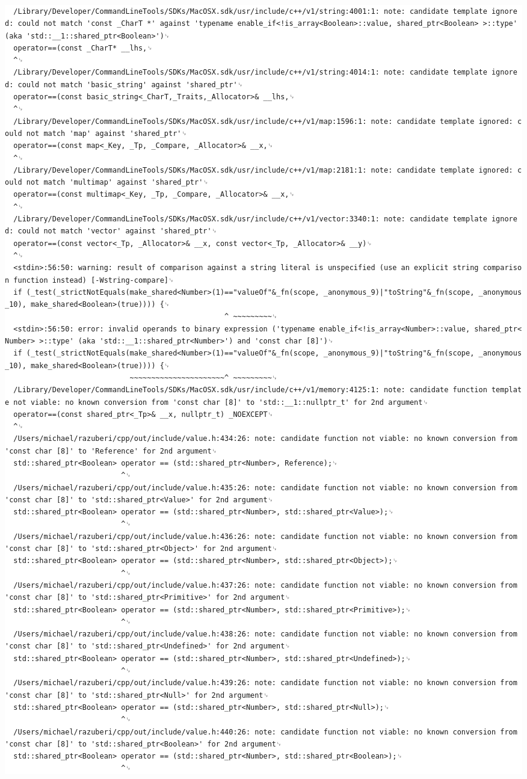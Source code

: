       /Library/Developer/CommandLineTools/SDKs/MacOSX.sdk/usr/include/c++/v1/string:4001:1: note: candidate template ignored: could not match 'const _CharT *' against 'typename enable_if<!is_array<Boolean>::value, shared_ptr<Boolean> >::type' (aka 'std::__1::shared_ptr<Boolean>')␊
      operator==(const _CharT* __lhs,␊
      ^␊
      /Library/Developer/CommandLineTools/SDKs/MacOSX.sdk/usr/include/c++/v1/string:4014:1: note: candidate template ignored: could not match 'basic_string' against 'shared_ptr'␊
      operator==(const basic_string<_CharT,_Traits,_Allocator>& __lhs,␊
      ^␊
      /Library/Developer/CommandLineTools/SDKs/MacOSX.sdk/usr/include/c++/v1/map:1596:1: note: candidate template ignored: could not match 'map' against 'shared_ptr'␊
      operator==(const map<_Key, _Tp, _Compare, _Allocator>& __x,␊
      ^␊
      /Library/Developer/CommandLineTools/SDKs/MacOSX.sdk/usr/include/c++/v1/map:2181:1: note: candidate template ignored: could not match 'multimap' against 'shared_ptr'␊
      operator==(const multimap<_Key, _Tp, _Compare, _Allocator>& __x,␊
      ^␊
      /Library/Developer/CommandLineTools/SDKs/MacOSX.sdk/usr/include/c++/v1/vector:3340:1: note: candidate template ignored: could not match 'vector' against 'shared_ptr'␊
      operator==(const vector<_Tp, _Allocator>& __x, const vector<_Tp, _Allocator>& __y)␊
      ^␊
      <stdin>:56:50: warning: result of comparison against a string literal is unspecified (use an explicit string comparison function instead) [-Wstring-compare]␊
      if (_test(_strictNotEquals(make_shared<Number>(1)=="valueOf"&_fn(scope, _anonymous_9)|"toString"&_fn(scope, _anonymous_10), make_shared<Boolean>(true)))) {␊
                                                       ^ ~~~~~~~~~␊
      <stdin>:56:50: error: invalid operands to binary expression ('typename enable_if<!is_array<Number>::value, shared_ptr<Number> >::type' (aka 'std::__1::shared_ptr<Number>') and 'const char [8]')␊
      if (_test(_strictNotEquals(make_shared<Number>(1)=="valueOf"&_fn(scope, _anonymous_9)|"toString"&_fn(scope, _anonymous_10), make_shared<Boolean>(true)))) {␊
                                 ~~~~~~~~~~~~~~~~~~~~~~^ ~~~~~~~~~␊
      /Library/Developer/CommandLineTools/SDKs/MacOSX.sdk/usr/include/c++/v1/memory:4125:1: note: candidate function template not viable: no known conversion from 'const char [8]' to 'std::__1::nullptr_t' for 2nd argument␊
      operator==(const shared_ptr<_Tp>& __x, nullptr_t) _NOEXCEPT␊
      ^␊
      /Users/michael/razuberi/cpp/out/include/value.h:434:26: note: candidate function not viable: no known conversion from 'const char [8]' to 'Reference' for 2nd argument␊
      std::shared_ptr<Boolean> operator == (std::shared_ptr<Number>, Reference);␊
                               ^␊
      /Users/michael/razuberi/cpp/out/include/value.h:435:26: note: candidate function not viable: no known conversion from 'const char [8]' to 'std::shared_ptr<Value>' for 2nd argument␊
      std::shared_ptr<Boolean> operator == (std::shared_ptr<Number>, std::shared_ptr<Value>);␊
                               ^␊
      /Users/michael/razuberi/cpp/out/include/value.h:436:26: note: candidate function not viable: no known conversion from 'const char [8]' to 'std::shared_ptr<Object>' for 2nd argument␊
      std::shared_ptr<Boolean> operator == (std::shared_ptr<Number>, std::shared_ptr<Object>);␊
                               ^␊
      /Users/michael/razuberi/cpp/out/include/value.h:437:26: note: candidate function not viable: no known conversion from 'const char [8]' to 'std::shared_ptr<Primitive>' for 2nd argument␊
      std::shared_ptr<Boolean> operator == (std::shared_ptr<Number>, std::shared_ptr<Primitive>);␊
                               ^␊
      /Users/michael/razuberi/cpp/out/include/value.h:438:26: note: candidate function not viable: no known conversion from 'const char [8]' to 'std::shared_ptr<Undefined>' for 2nd argument␊
      std::shared_ptr<Boolean> operator == (std::shared_ptr<Number>, std::shared_ptr<Undefined>);␊
                               ^␊
      /Users/michael/razuberi/cpp/out/include/value.h:439:26: note: candidate function not viable: no known conversion from 'const char [8]' to 'std::shared_ptr<Null>' for 2nd argument␊
      std::shared_ptr<Boolean> operator == (std::shared_ptr<Number>, std::shared_ptr<Null>);␊
                               ^␊
      /Users/michael/razuberi/cpp/out/include/value.h:440:26: note: candidate function not viable: no known conversion from 'const char [8]' to 'std::shared_ptr<Boolean>' for 2nd argument␊
      std::shared_ptr<Boolean> operator == (std::shared_ptr<Number>, std::shared_ptr<Boolean>);␊
                               ^␊